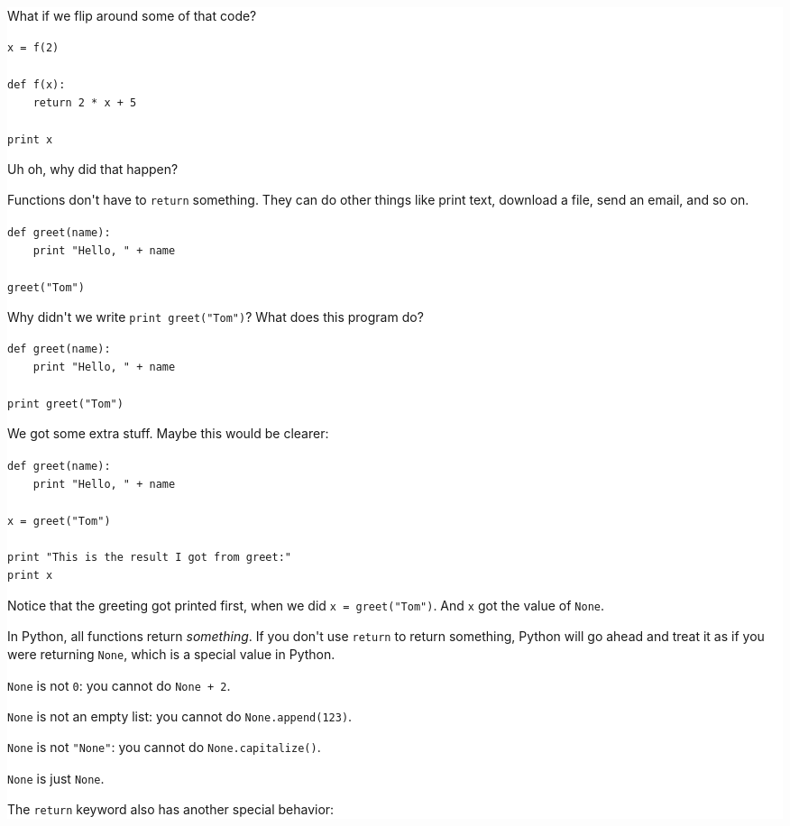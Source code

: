 What if we flip around some of that code?

```
x = f(2)

def f(x):
    return 2 * x + 5

print x
```

Uh oh, why did that happen?

Functions don't have to `return` something. They can do other things like print text, download a file, send an email, and so on.

```
def greet(name):
    print "Hello, " + name

greet("Tom")
```

Why didn't we write `print greet("Tom")`? What does this program do?

```
def greet(name):
    print "Hello, " + name

print greet("Tom")
```

We got some extra stuff. Maybe this would be clearer:

```
def greet(name):
    print "Hello, " + name

x = greet("Tom")

print "This is the result I got from greet:"
print x
```

Notice that the greeting got printed first, when we did `x = greet("Tom")`. And `x` got the value of `None`.

In Python, all functions return *something*. If you don't use `return` to return something, Python will go ahead and treat it as if you were returning `None`, which is a special value in Python.

`None` is not `0`: you cannot do `None + 2`.

`None` is not an empty list: you cannot do `None.append(123)`.

`None` is not `"None"`: you cannot do `None.capitalize()`.

`None` is just `None`.

The `return` keyword also has another special behavior:
